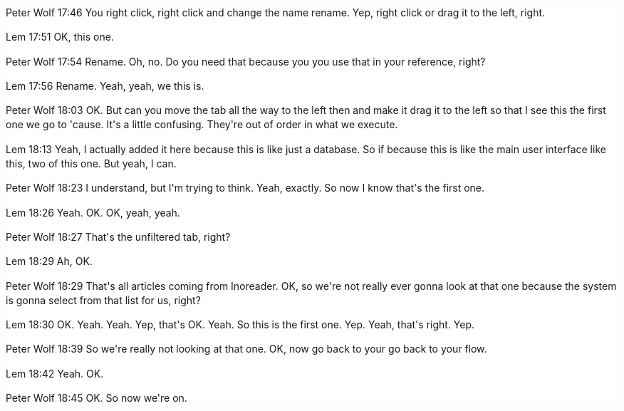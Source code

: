 Peter Wolf   17:46
You right click, right click and change the name rename.
Yep, right click or drag it to the left, right.

Lem   17:51
OK, this one.

Peter Wolf   17:54
Rename.
Oh, no. Do you need that because you you use that in your reference, right?

Lem   17:56
Rename.
Yeah, yeah, we this is.

Peter Wolf   18:03
OK. But can you move the tab all the way to the left then and make it drag it to the left so that I see this the first one we go to 'cause. It's a little confusing.
They're out of order in what we execute.

Lem   18:13
Yeah, I actually added it here because this is like just a database.
So if because this is like the main user interface like this, two of this one.
But yeah, I can.

Peter Wolf   18:23
I understand, but I'm trying to think. Yeah, exactly.
So now I know that's the first one.

Lem   18:26
Yeah. OK. OK, yeah, yeah.

Peter Wolf   18:27
That's the unfiltered tab, right?

Lem   18:29
Ah, OK.

Peter Wolf   18:29
That's all articles coming from Inoreader. OK, so we're not really ever gonna look at that one because the system is gonna select from that list for us, right?

Lem   18:30
OK.
Yeah. Yeah. Yep, that's OK. Yeah.
So this is the first one.
Yep. Yeah, that's right. Yep.

Peter Wolf   18:39
So we're really not looking at that one. OK, now go back to your go back to your flow.

Lem   18:42
Yeah.
OK.

Peter Wolf   18:45
OK.
So now we're on.
